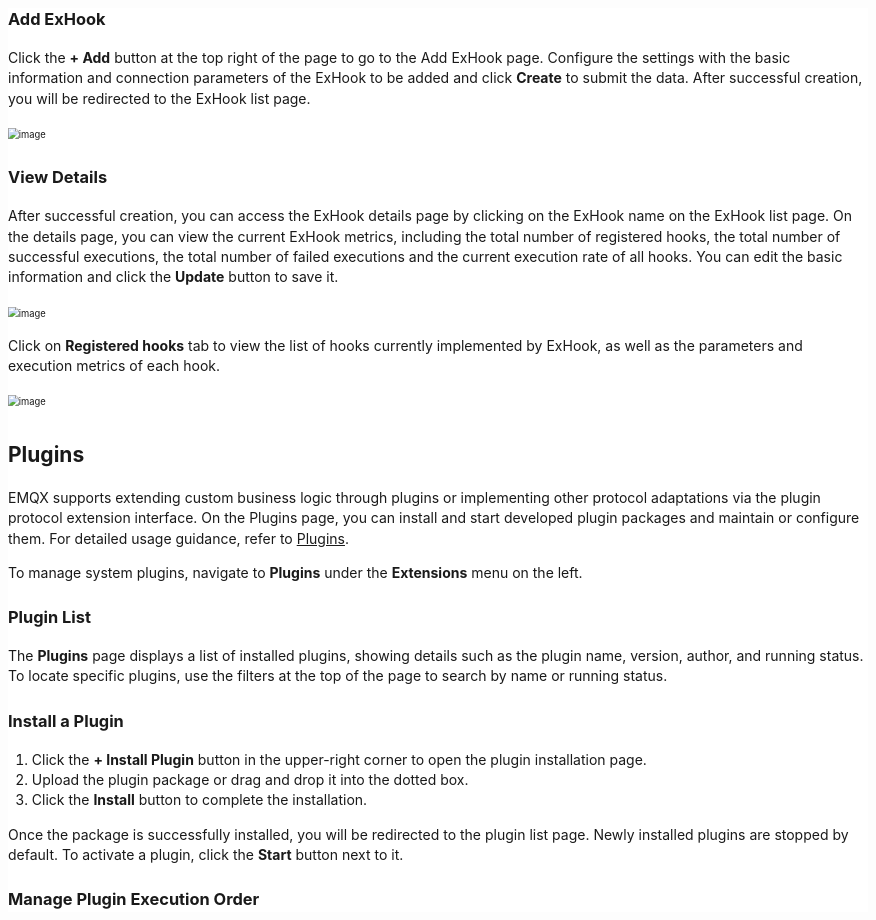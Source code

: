 ### Add ExHook

Click the **+ Add** button at the top right of the page to go to the Add ExHook page. Configure the settings with the basic information and connection parameters of the ExHook to be added and click **Create** to submit the data. After successful creation, you will be redirected to the ExHook list page.

<img src="./assets/exhook-add.png" alt="image" style="zoom:67%;" />

### View Details

After successful creation, you can access the ExHook details page by clicking on the ExHook name on the ExHook list page. On the details page, you can view the current ExHook metrics, including the total number of registered hooks, the total number of successful executions, the total number of failed executions and the current execution rate of all hooks. You can edit the basic information and click the **Update** button to save it.

<img src="./assets/exhook-detail.png" alt="image" style="zoom:67%;" />

Click on **Registered hooks** tab to view the list of hooks currently implemented by ExHook, as well as the parameters and execution metrics of each hook.

<img src="./assets/exhook-hooks.png" alt="image" style="zoom:67%;" />

## Plugins

EMQX supports extending custom business logic through plugins or implementing other protocol adaptations via the plugin protocol extension interface. On the Plugins page, you can install and start developed plugin packages and maintain or configure them. For detailed usage guidance, refer to [Plugins](../extensions/plugins.md).

To manage system plugins, navigate to **Plugins** under the **Extensions** menu on the left.

### Plugin List

The **Plugins** page displays a list of installed plugins, showing details such as the plugin name, version, author, and running status. To locate specific plugins, use the filters at the top of the page to search by name or running status.

### Install a Plugin

1. Click the **+ Install Plugin** button in the upper-right corner to open the plugin installation page.
2. Upload the plugin package or drag and drop it into the dotted box.
3. Click the **Install** button to complete the installation.

Once the package is successfully installed, you will be redirected to the plugin list page. Newly installed plugins are stopped by default. To activate a plugin, click the **Start** button next to it.

### Manage Plugin Execution Order
